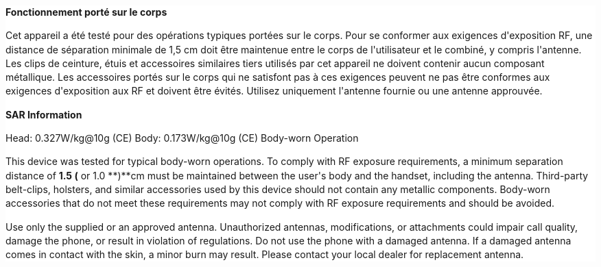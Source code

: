 **Fonctionnement porté sur le corps**

Cet appareil a été testé pour des opérations typiques portées sur le corps. Pour se conformer aux exigences d&#39;exposition RF, une distance de séparation minimale de 1,5 cm doit être maintenue entre le corps de l&#39;utilisateur et le combiné, y compris l&#39;antenne. Les clips de ceinture, étuis et accessoires similaires tiers utilisés par cet appareil ne doivent contenir aucun composant métallique. Les accessoires portés sur le corps qui ne satisfont pas à ces exigences peuvent ne pas être conformes aux exigences d&#39;exposition aux RF et doivent être évités. Utilisez uniquement l&#39;antenne fournie ou une antenne approuvée.

**SAR Information**

Head: 0.327W/kg@10g (CE)
Body: 0.173W/kg@10g (CE)
Body-worn Operation

This device was tested for typical body-worn operations. To comply with RF exposure requirements, a minimum separation distance of **1.5 (** or 1.0 **)**cm must be maintained between the user&#39;s body and the handset, including the antenna. Third-party belt-clips, holsters, and similar accessories used by this device should not contain any metallic components. Body-worn accessories that do not meet these requirements may not comply with RF exposure requirements and should be avoided.

Use only the supplied or an approved antenna. Unauthorized antennas, modifications, or attachments could impair call quality, damage the phone, or result in violation of regulations. Do not use the phone with a damaged antenna. If a damaged antenna comes in contact with the skin, a minor burn may result. Please contact your local dealer for replacement antenna.
